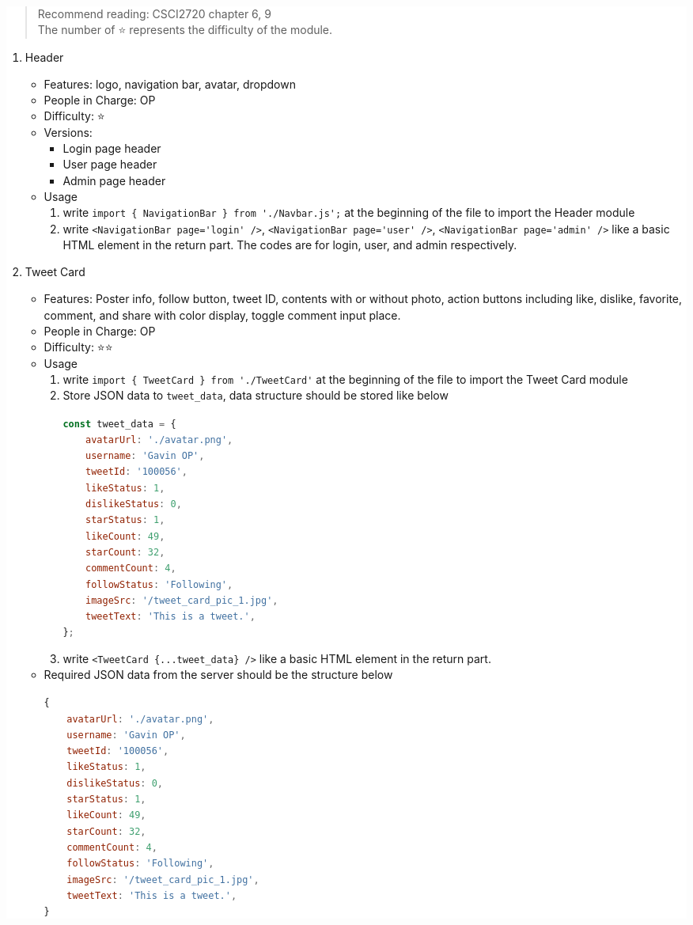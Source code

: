 > Recommend reading: CSCI2720 chapter 6, 9  
> The number of ⭐ represents the difficulty of the module.   

1. Header
   - Features: logo, navigation bar, avatar, dropdown
   - People in Charge: OP
   - Difficulty: ⭐
   - Versions: 
     - Login page header
     - User page header
     - Admin page header  
   - Usage
      1. write `import { NavigationBar } from './Navbar.js';` at the beginning of the file to import the Header module
      2. write `<NavigationBar page='login' />`, `<NavigationBar page='user' />`, `<NavigationBar page='admin' />` like a basic HTML element in the return part. The codes are for login, user, and admin respectively.  

2. Tweet Card
   - Features: Poster info, follow button, tweet ID, contents with or without photo, action buttons including like, dislike, favorite, comment, and share with color display, toggle comment input place. 
   - People in Charge: OP
   - Difficulty: ⭐⭐
   - Usage  
     1. write `import { TweetCard } from './TweetCard'` at the beginning of the file to import the Tweet Card module
     2. Store JSON data to `tweet_data`, data structure should be stored like below
        ```javascript
        const tweet_data = {
            avatarUrl: './avatar.png',
            username: 'Gavin OP',
            tweetId: '100056',
            likeStatus: 1,
            dislikeStatus: 0,
            starStatus: 1,
            likeCount: 49,
            starCount: 32,
            commentCount: 4,
            followStatus: 'Following',
            imageSrc: '/tweet_card_pic_1.jpg',
            tweetText: 'This is a tweet.',
        };
        ```
     3. write `<TweetCard {...tweet_data} />` like a basic HTML element in the return part. 
   - Required JSON data from the server should be the structure below
     ```javascript
     {
         avatarUrl: './avatar.png',
         username: 'Gavin OP',
         tweetId: '100056',
         likeStatus: 1,
         dislikeStatus: 0,
         starStatus: 1,
         likeCount: 49,
         starCount: 32,
         commentCount: 4,
         followStatus: 'Following',
         imageSrc: '/tweet_card_pic_1.jpg',
         tweetText: 'This is a tweet.',
     }
     ```
